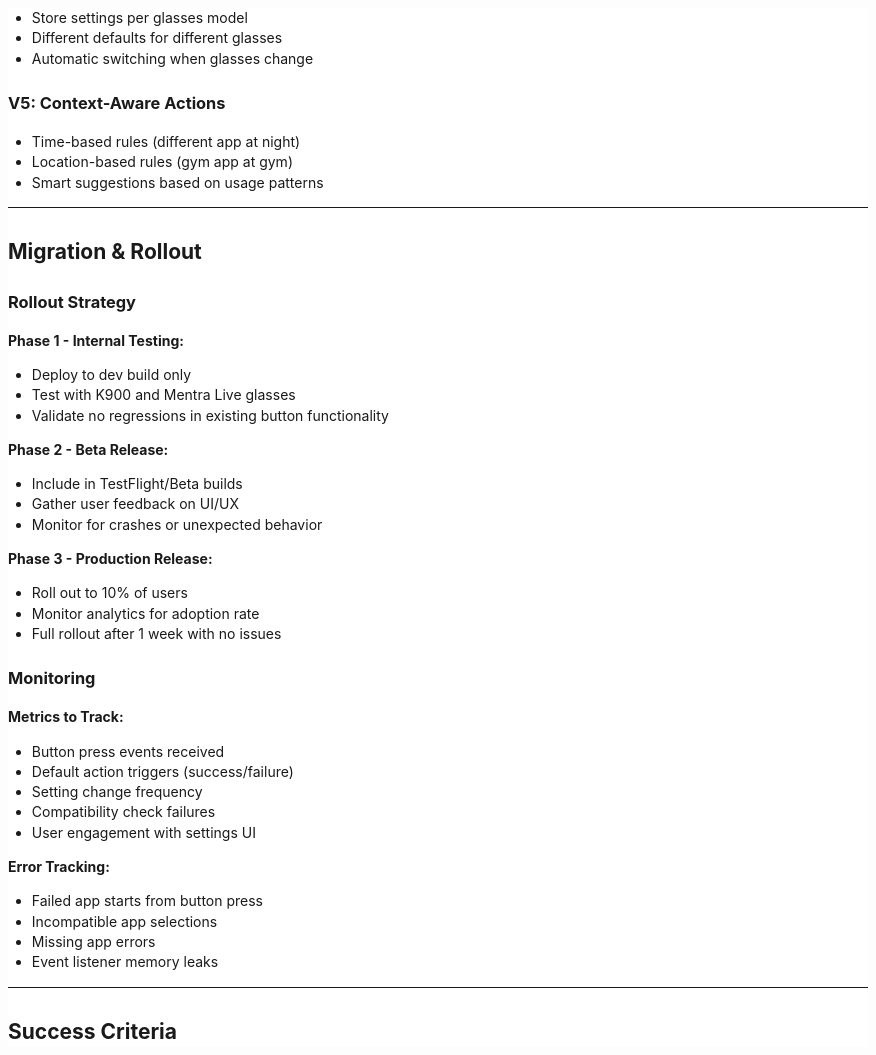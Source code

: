- Store settings per glasses model
- Different defaults for different glasses
- Automatic switching when glasses change

### V5: Context-Aware Actions

- Time-based rules (different app at night)
- Location-based rules (gym app at gym)
- Smart suggestions based on usage patterns

---

## Migration & Rollout

### Rollout Strategy

**Phase 1 - Internal Testing:**

- Deploy to dev build only
- Test with K900 and Mentra Live glasses
- Validate no regressions in existing button functionality

**Phase 2 - Beta Release:**

- Include in TestFlight/Beta builds
- Gather user feedback on UI/UX
- Monitor for crashes or unexpected behavior

**Phase 3 - Production Release:**

- Roll out to 10% of users
- Monitor analytics for adoption rate
- Full rollout after 1 week with no issues

### Monitoring

**Metrics to Track:**

- Button press events received
- Default action triggers (success/failure)
- Setting change frequency
- Compatibility check failures
- User engagement with settings UI

**Error Tracking:**

- Failed app starts from button press
- Incompatible app selections
- Missing app errors
- Event listener memory leaks

---

## Success Criteria
